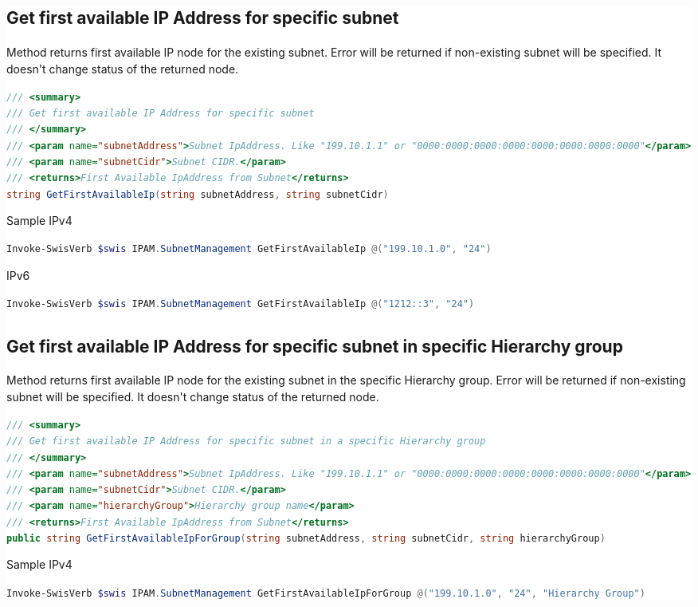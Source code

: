 ## Get first available IP Address for specific subnet

Method returns first available IP node for the existing subnet.
Error will be returned if non-existing subnet will be specified.
It doesn't change status of the returned node.

```csharp
/// <summary>
/// Get first available IP Address for specific subnet
/// </summary>
/// <param name="subnetAddress">Subnet IpAddress. Like "199.10.1.1" or "0000:0000:0000:0000:0000:0000:0000:0000"</param>
/// <param name="subnetCidr">Subnet CIDR.</param>
/// <returns>First Available IpAddress from Subnet</returns>
string GetFirstAvailableIp(string subnetAddress, string subnetCidr)
```

Sample
IPv4

```powershell
Invoke-SwisVerb $swis IPAM.SubnetManagement GetFirstAvailableIp @("199.10.1.0", "24")
```

IPv6

```powershell
Invoke-SwisVerb $swis IPAM.SubnetManagement GetFirstAvailableIp @("1212::3", "24")
```

## Get first available IP Address for specific subnet in specific Hierarchy group

Method returns first available IP node for the existing subnet in the specific Hierarchy group.
Error will be returned if non-existing subnet will be specified. It doesn't change status of the returned node.

```csharp
/// <summary>
/// Get first available IP Address for specific subnet in a specific Hierarchy group
/// </summary>
/// <param name="subnetAddress">Subnet IpAddress. Like "199.10.1.1" or "0000:0000:0000:0000:0000:0000:0000:0000"</param>
/// <param name="subnetCidr">Subnet CIDR.</param>
/// <param name="hierarchyGroup">Hierarchy group name</param>
/// <returns>First Available IpAddress from Subnet</returns>
public string GetFirstAvailableIpForGroup(string subnetAddress, string subnetCidr, string hierarchyGroup)
```

Sample
IPv4

```powershell
Invoke-SwisVerb $swis IPAM.SubnetManagement GetFirstAvailableIpForGroup @("199.10.1.0", "24", "Hierarchy Group")
```
